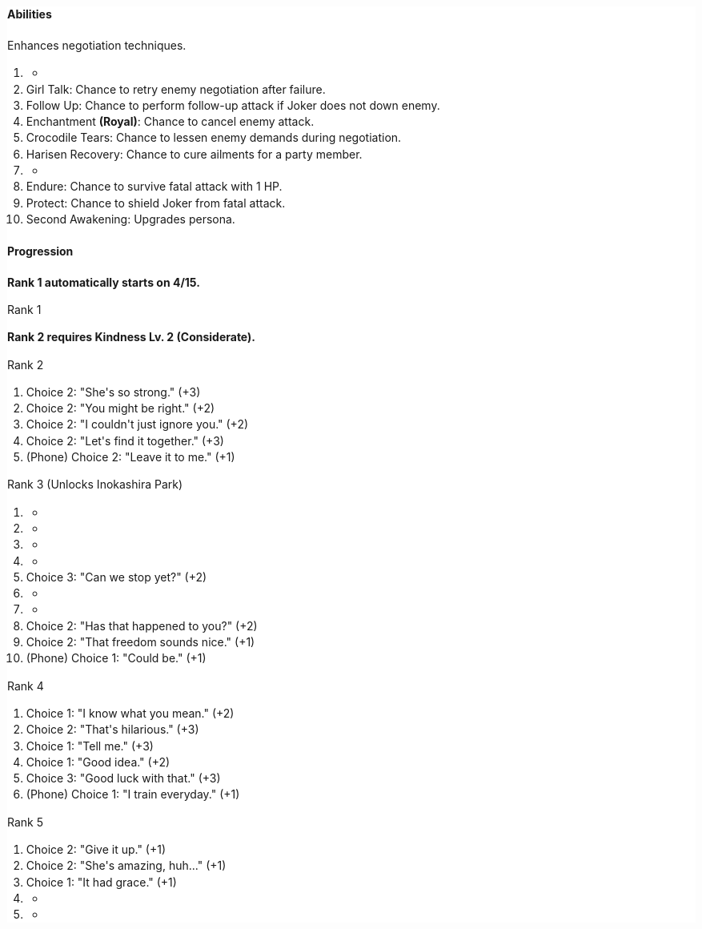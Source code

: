 #### Abilities
Enhances negotiation techniques.
1. -
2. Girl Talk: Chance to retry enemy negotiation after failure.
3. Follow Up: Chance to perform follow-up attack if Joker does not down enemy.
4. Enchantment **(Royal)**: Chance to cancel enemy attack.
5. Crocodile Tears: Chance to lessen enemy demands during negotiation.
6. Harisen Recovery: Chance to cure ailments for a party member.
7. -
8. Endure: Chance to survive fatal attack with 1 HP.
9. Protect: Chance to shield Joker from fatal attack.
10. Second Awakening: Upgrades persona.

#### Progression
**Rank 1 automatically starts on 4/15.**

Rank 1

**Rank 2 requires Kindness Lv. 2 (Considerate).**

Rank 2
1. Choice 2: "She's so strong." (+3)
2. Choice 2: "You might be right." (+2)
3. Choice 2: "I couldn't just ignore you." (+2)
4. Choice 2: "Let's find it together." (+3)
5. (Phone) Choice 2: "Leave it to me." (+1)

Rank 3 (Unlocks Inokashira Park)
1. -
2. -
3. -
4. -
5. Choice 3: "Can we stop yet?" (+2)
6. -
7. -
8. Choice 2: "Has that happened to you?" (+2)
9. Choice 2: "That freedom sounds nice." (+1)
10. (Phone) Choice 1: "Could be." (+1)

Rank 4
1. Choice 1: "I know what you mean." (+2)
2. Choice 2: "That's hilarious." (+3)
3. Choice 1: "Tell me." (+3)
4. Choice 1: "Good idea." (+2)
5. Choice 3: "Good luck with that." (+3)
6. (Phone) Choice 1: "I train everyday." (+1)

Rank 5
1. Choice 2: "Give it up." (+1)
2. Choice 2: "She's amazing, huh..." (+1)
3. Choice 1: "It had grace." (+1)
4. -
5. -
